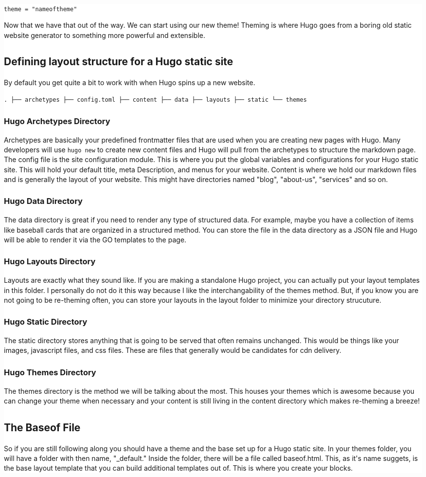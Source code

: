 `theme = "nameoftheme"`

Now that we have that out of the way. We can start using our new theme! Theming is where Hugo goes from a boring old static website generator to something more powerful and extensible.

## Defining layout structure for a Hugo static site

By default you get quite a bit to work with when Hugo spins up a new website.

`. ├── archetypes ├── config.toml ├── content ├── data ├── layouts ├── static └── themes`  
  

### Hugo Archetypes Directory

Archetypes are basically your predefined frontmatter files that are used when you are creating new pages with Hugo. Many developers will use `hugo new` to create new content files and Hugo will pull from the archetypes to structure the markdown page. The config file is the site configuration module. This is where you put the global variables and configurations for your Hugo static site. This will hold your default title, meta Description, and menus for your website. Content is where we hold our markdown files and is generally the layout of your website. This might have directories named "blog", "about-us", "services" and so on.

### Hugo Data Directory

The data directory is great if you need to render any type of structured data. For example, maybe you have a collection of items like baseball cards that are organized in a structured method. You can store the file in the data directory as a JSON file and Hugo will be able to render it via the GO templates to the page.

### Hugo Layouts Directory

Layouts are exactly what they sound like. If you are making a standalone Hugo project, you can actually put your layout templates in this folder. I personally do not do it this way because I like the interchangability of the themes method. But, if you know you are not going to be re-theming often, you can store your layouts in the layout folder to minimize your directory strucuture.

### Hugo Static Directory

The static directory stores anything that is going to be served that often remains unchanged. This would be things like your images, javascript files, and css files. These are files that generally would be candidates for cdn delivery.

### Hugo Themes Directory

The themes directory is the method we will be talking about the most. This houses your themes which is awesome because you can change your theme when necessary and your content is still living in the content directory which makes re-theming a breeze!

## The Baseof File

So if you are still following along you should have a theme and the base set up for a Hugo static site. In your themes folder, you will have a folder with then name, "_default." Inside the folder, there will be a file called baseof.html. This, as it's name suggets, is the base layout template that you can build additional templates out of. This is where you create your blocks.
